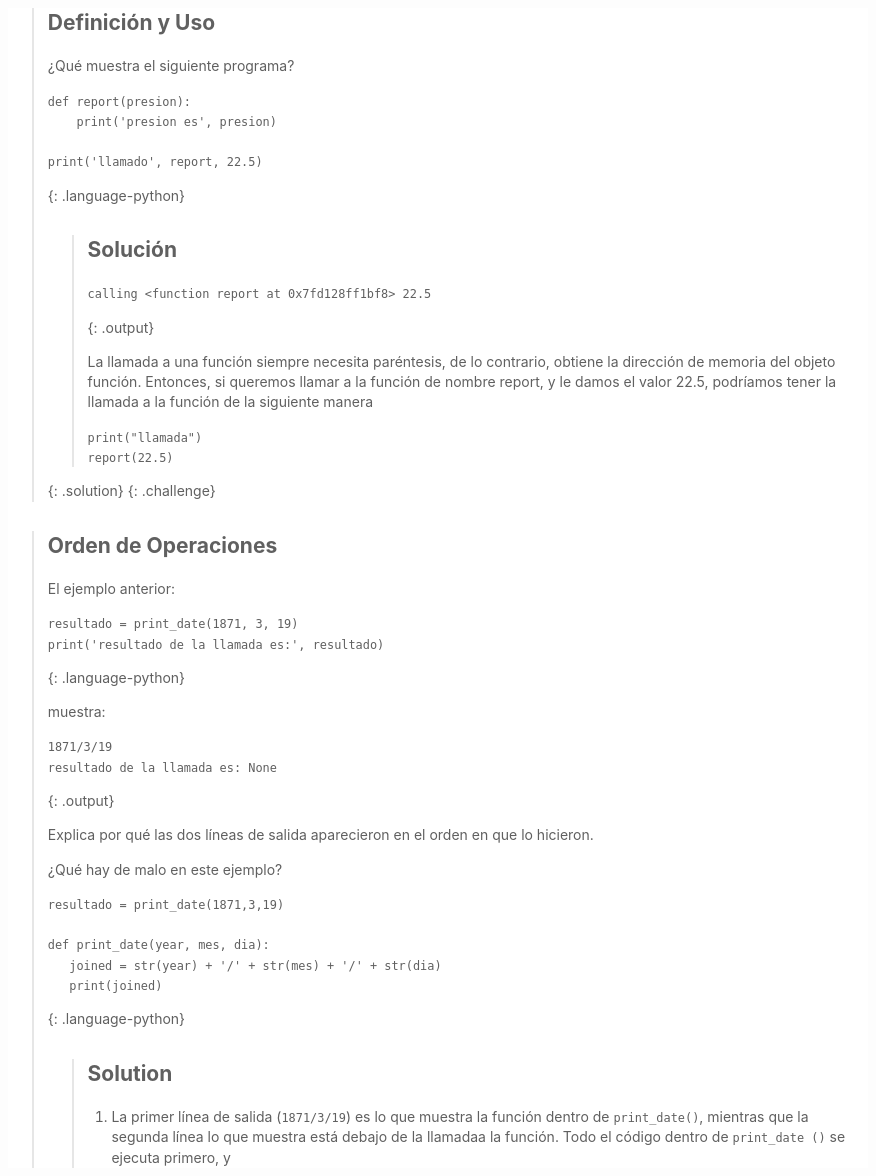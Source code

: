 
> ## Definición y Uso
>
> ¿Qué muestra el siguiente programa?
>
> ~~~
> def report(presion):
>     print('presion es', presion)
>
> print('llamado', report, 22.5)
> ~~~
> {: .language-python}
> > ## Solución
> >
> > ~~~
> > calling <function report at 0x7fd128ff1bf8> 22.5
> > ~~~ 
> > {: .output}
> >
> > La llamada a una función siempre necesita paréntesis, de lo contrario, obtiene la dirección de memoria del objeto función. Entonces, si queremos llamar a la función de nombre report, y le damos el valor 22.5, podríamos tener la llamada a la función de la siguiente manera
> > ~~~
> > print("llamada")
> > report(22.5)
> > ~~~
> {: .solution}
{: .challenge}


> ## Orden de Operaciones
>
> El ejemplo anterior:
>
> ~~~
> resultado = print_date(1871, 3, 19)
> print('resultado de la llamada es:', resultado)
> ~~~
> {: .language-python}
>
> muestra:
> ~~~
> 1871/3/19
> resultado de la llamada es: None
> ~~~
> {: .output}
>
> Explica por qué las dos líneas de salida aparecieron en el orden en que lo hicieron.
>
> ¿Qué hay de malo en este ejemplo?
> ~~~
> resultado = print_date(1871,3,19)
>
> def print_date(year, mes, dia):
>    joined = str(year) + '/' + str(mes) + '/' + str(dia)
>    print(joined)
> ~~~
> {: .language-python}
> 
> > ## Solution
> > 
> > 1. La primer línea de salida (`1871/3/19`) es lo que muestra la función dentro de `print_date()`, mientras que la segunda línea
> > lo que muestra está debajo de la llamadaa la función. Todo el código dentro de `print_date ()` se ejecuta primero, y